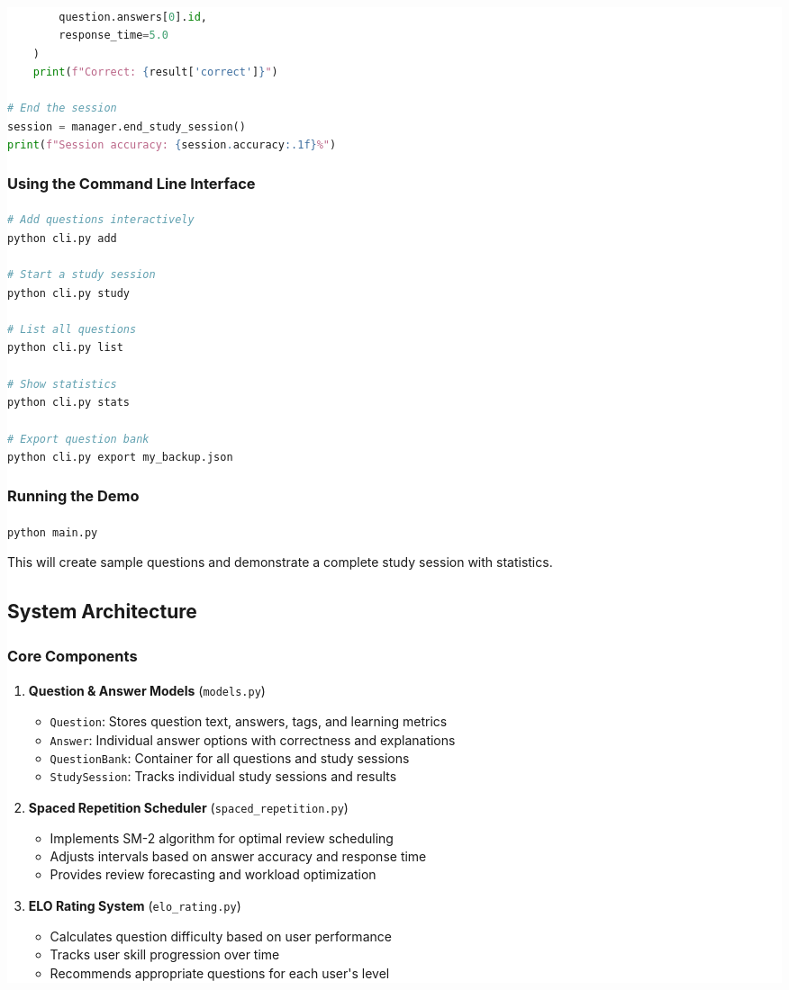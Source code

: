 ```python
        question.answers[0].id, 
        response_time=5.0
    )
    print(f"Correct: {result['correct']}")

# End the session
session = manager.end_study_session()
print(f"Session accuracy: {session.accuracy:.1f}%")
```

### Using the Command Line Interface

```bash
# Add questions interactively
python cli.py add

# Start a study session
python cli.py study

# List all questions
python cli.py list

# Show statistics
python cli.py stats

# Export question bank
python cli.py export my_backup.json
```

### Running the Demo

```bash
python main.py
```

This will create sample questions and demonstrate a complete study session with statistics.

## System Architecture

### Core Components

1. **Question & Answer Models** (`models.py`)
   - `Question`: Stores question text, answers, tags, and learning metrics
   - `Answer`: Individual answer options with correctness and explanations
   - `QuestionBank`: Container for all questions and study sessions
   - `StudySession`: Tracks individual study sessions and results

2. **Spaced Repetition Scheduler** (`spaced_repetition.py`)
   - Implements SM-2 algorithm for optimal review scheduling
   - Adjusts intervals based on answer accuracy and response time
   - Provides review forecasting and workload optimization

3. **ELO Rating System** (`elo_rating.py`)
   - Calculates question difficulty based on user performance
   - Tracks user skill progression over time
   - Recommends appropriate questions for each user's level
